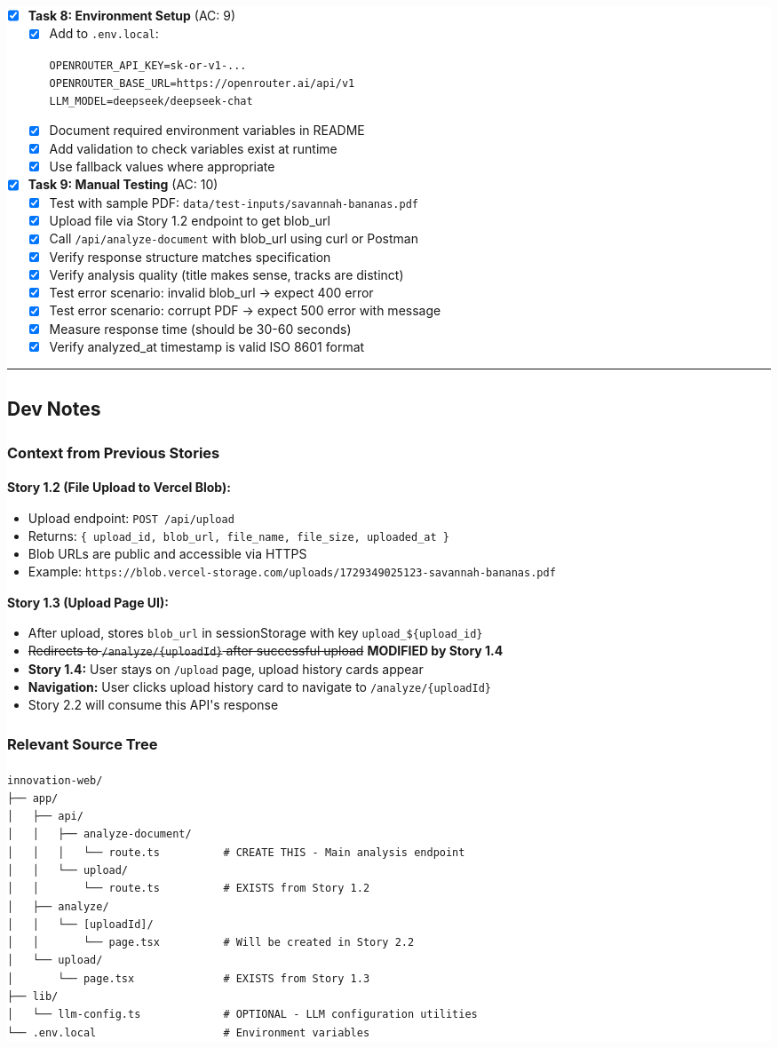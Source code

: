 - [x] **Task 8: Environment Setup** (AC: 9)
  - [x] Add to `.env.local`:
    ```
    OPENROUTER_API_KEY=sk-or-v1-...
    OPENROUTER_BASE_URL=https://openrouter.ai/api/v1
    LLM_MODEL=deepseek/deepseek-chat
    ```
  - [x] Document required environment variables in README
  - [x] Add validation to check variables exist at runtime
  - [x] Use fallback values where appropriate

- [x] **Task 9: Manual Testing** (AC: 10)
  - [x] Test with sample PDF: `data/test-inputs/savannah-bananas.pdf`
  - [x] Upload file via Story 1.2 endpoint to get blob_url
  - [x] Call `/api/analyze-document` with blob_url using curl or Postman
  - [x] Verify response structure matches specification
  - [x] Verify analysis quality (title makes sense, tracks are distinct)
  - [x] Test error scenario: invalid blob_url → expect 400 error
  - [x] Test error scenario: corrupt PDF → expect 500 error with message
  - [x] Measure response time (should be 30-60 seconds)
  - [x] Verify analyzed_at timestamp is valid ISO 8601 format

---

## Dev Notes

### Context from Previous Stories

**Story 1.2 (File Upload to Vercel Blob):**
- Upload endpoint: `POST /api/upload`
- Returns: `{ upload_id, blob_url, file_name, file_size, uploaded_at }`
- Blob URLs are public and accessible via HTTPS
- Example: `https://blob.vercel-storage.com/uploads/1729349025123-savannah-bananas.pdf`

**Story 1.3 (Upload Page UI):**
- After upload, stores `blob_url` in sessionStorage with key `upload_${upload_id}`
- ~~Redirects to `/analyze/{uploadId}` after successful upload~~ **MODIFIED by Story 1.4**
- **Story 1.4:** User stays on `/upload` page, upload history cards appear
- **Navigation:** User clicks upload history card to navigate to `/analyze/{uploadId}`
- Story 2.2 will consume this API's response

### Relevant Source Tree

```
innovation-web/
├── app/
│   ├── api/
│   │   ├── analyze-document/
│   │   │   └── route.ts          # CREATE THIS - Main analysis endpoint
│   │   └── upload/
│   │       └── route.ts          # EXISTS from Story 1.2
│   ├── analyze/
│   │   └── [uploadId]/
│   │       └── page.tsx          # Will be created in Story 2.2
│   └── upload/
│       └── page.tsx              # EXISTS from Story 1.3
├── lib/
│   └── llm-config.ts             # OPTIONAL - LLM configuration utilities
└── .env.local                    # Environment variables
```
